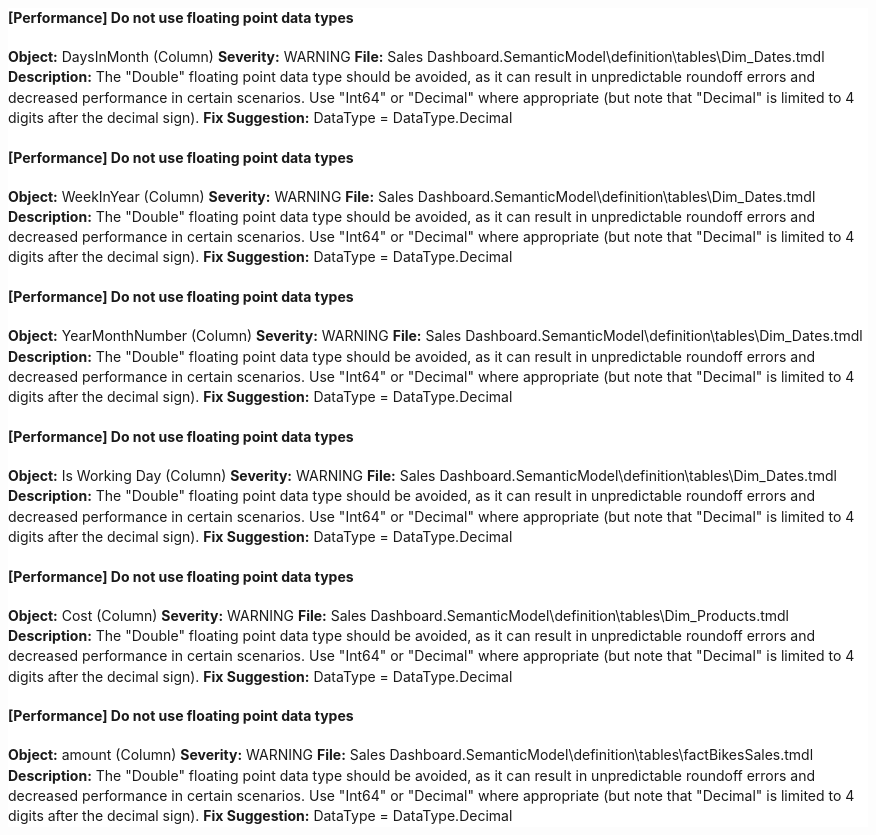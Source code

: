 #### [Performance] Do not use floating point data types
**Object:** DaysInMonth (Column)
**Severity:** WARNING
**File:** Sales Dashboard.SemanticModel\definition\tables\Dim_Dates.tmdl
**Description:** The "Double" floating point data type should be avoided, as it can result in unpredictable roundoff errors and decreased performance in certain scenarios. Use "Int64" or "Decimal" where appropriate (but note that "Decimal" is limited to 4 digits after the decimal sign).
**Fix Suggestion:** DataType = DataType.Decimal

#### [Performance] Do not use floating point data types
**Object:** WeekInYear (Column)
**Severity:** WARNING
**File:** Sales Dashboard.SemanticModel\definition\tables\Dim_Dates.tmdl
**Description:** The "Double" floating point data type should be avoided, as it can result in unpredictable roundoff errors and decreased performance in certain scenarios. Use "Int64" or "Decimal" where appropriate (but note that "Decimal" is limited to 4 digits after the decimal sign).
**Fix Suggestion:** DataType = DataType.Decimal

#### [Performance] Do not use floating point data types
**Object:** YearMonthNumber (Column)
**Severity:** WARNING
**File:** Sales Dashboard.SemanticModel\definition\tables\Dim_Dates.tmdl
**Description:** The "Double" floating point data type should be avoided, as it can result in unpredictable roundoff errors and decreased performance in certain scenarios. Use "Int64" or "Decimal" where appropriate (but note that "Decimal" is limited to 4 digits after the decimal sign).
**Fix Suggestion:** DataType = DataType.Decimal

#### [Performance] Do not use floating point data types
**Object:** Is Working Day (Column)
**Severity:** WARNING
**File:** Sales Dashboard.SemanticModel\definition\tables\Dim_Dates.tmdl
**Description:** The "Double" floating point data type should be avoided, as it can result in unpredictable roundoff errors and decreased performance in certain scenarios. Use "Int64" or "Decimal" where appropriate (but note that "Decimal" is limited to 4 digits after the decimal sign).
**Fix Suggestion:** DataType = DataType.Decimal

#### [Performance] Do not use floating point data types
**Object:** Cost (Column)
**Severity:** WARNING
**File:** Sales Dashboard.SemanticModel\definition\tables\Dim_Products.tmdl
**Description:** The "Double" floating point data type should be avoided, as it can result in unpredictable roundoff errors and decreased performance in certain scenarios. Use "Int64" or "Decimal" where appropriate (but note that "Decimal" is limited to 4 digits after the decimal sign).
**Fix Suggestion:** DataType = DataType.Decimal

#### [Performance] Do not use floating point data types
**Object:** amount (Column)
**Severity:** WARNING
**File:** Sales Dashboard.SemanticModel\definition\tables\factBikesSales.tmdl
**Description:** The "Double" floating point data type should be avoided, as it can result in unpredictable roundoff errors and decreased performance in certain scenarios. Use "Int64" or "Decimal" where appropriate (but note that "Decimal" is limited to 4 digits after the decimal sign).
**Fix Suggestion:** DataType = DataType.Decimal

